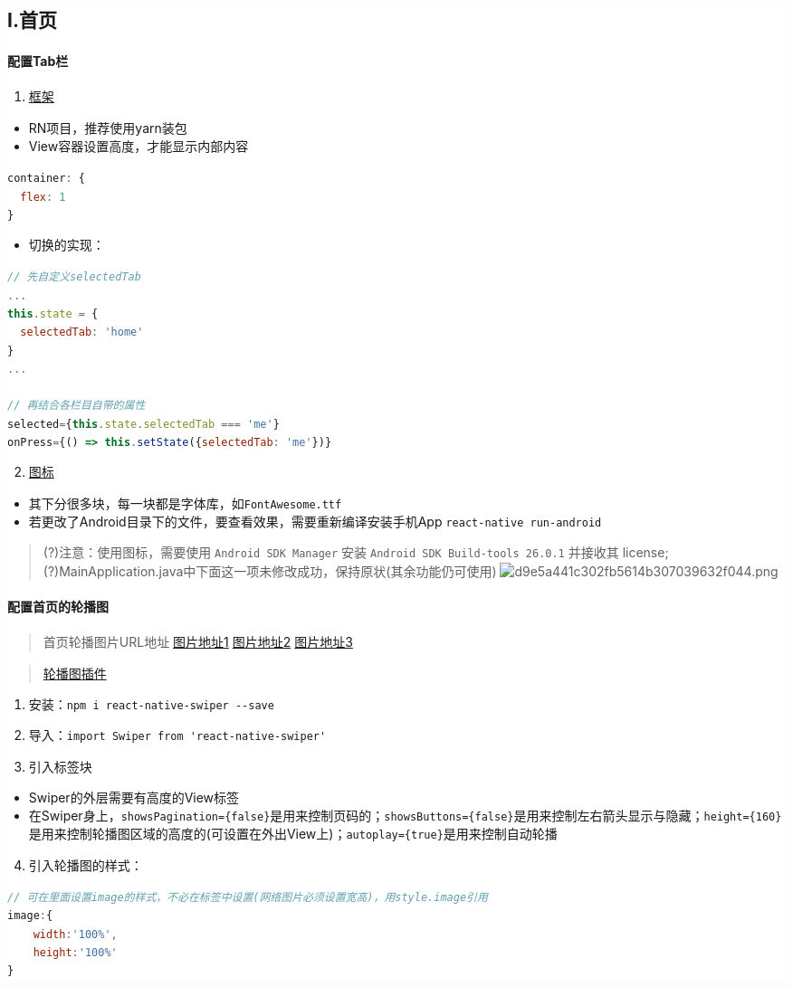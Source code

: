 ## I.首页
#### 配置Tab栏
1. [框架](https://github.com/happypancake/react-native-tab-navigator)
* RN项目，推荐使用yarn装包
* View容器设置高度，才能显示内部内容
```js
container: {
  flex: 1
}
```
* 切换的实现：
```js
// 先自定义selectedTab
...
this.state = {
  selectedTab: 'home'
}
...

// 再结合各栏目自带的属性
selected={this.state.selectedTab === 'me'}
onPress={() => this.setState({selectedTab: 'me'})}
```

2. [图标](https://github.com/oblador/react-native-vector-icons)
* 其下分很多块，每一块都是字体库，如`FontAwesome.ttf`
* 若更改了Android目录下的文件，要查看效果，需要重新编译安装手机App
`react-native run-android`

> (?)注意：使用图标，需要使用 `Android SDK Manager` 安装 `Android SDK Build-tools 26.0.1` 并接收其 license;
> (?)MainApplication.java中下面这一项未修改成功，保持原状(其余功能仍可使用)
![d9e5a441c302fb5614b307039632f044.png](evernotecid://27EC7195-ACCF-412E-903C-21FE5B484259/appyinxiangcom/24470308/ENResource/p143)

#### 配置首页的轮播图

> 首页轮播图片URL地址
[图片地址1](http://www.itcast.cn/images/slidead/BEIJING/2017410109413000.jpg)
[图片地址2](http://www.itcast.cn/images/slidead/BEIJING/2017440109442800.jpg)
[图片地址3](http://www.itcast.cn/images/slidead/BEIJING/2017441409442800.jpg)

> [轮播图插件](https://github.com/leecade/react-native-swiper?utm_source=tuicool&utm_medium=referral)

1. 安装：`npm i react-native-swiper --save`

2. 导入：`import Swiper from 'react-native-swiper'`

3. 引入标签块
* Swiper的外层需要有高度的View标签
* 在Swiper身上，`showsPagination={false}`是用来控制页码的；`showsButtons={false}`是用来控制左右箭头显示与隐藏；`height={160}`是用来控制轮播图区域的高度的(可设置在外出View上)；`autoplay={true}`是用来控制自动轮播

4. 引入轮播图的样式：
```js
// 可在里面设置image的样式，不必在标签中设置(网络图片必须设置宽高)，用style.image引用
image:{
    width:'100%',
    height:'100%'
}
```
